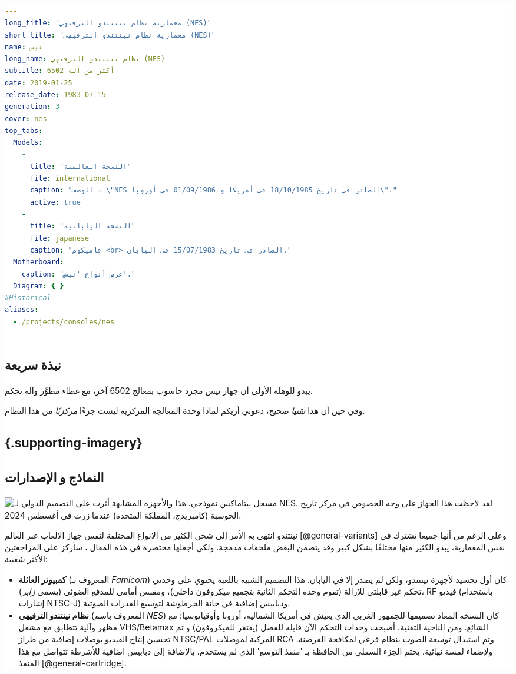 ```yaml
---
long_title: "معمارية نظام نينتندو الترفيهي (NES)"
short_title: "معمارية نظام نينتندو الترفيهي (NES)"
name: نيس
long_name: نظام نينتندو الترفيهي (NES)
subtitle: أكثر من آلة 6502
date: 2019-01-25
release_date: 1983-07-15
generation: 3
cover: nes
top_tabs:
  Models:
    - 
      title: "النسخة العالمية"
      file: international
      caption: "الوصف = \"NES الصادر في تاريخ 18/10/1985 في أمريكا و 01/09/1986 في أوروبا\"."
      active: true
    - 
      title: "النسخة اليابانية"
      file: japanese
      caption: "فاميكوم <br> الصادر في تاريخ 15/07/1983 في اليابان."
  Motherboard:
    caption: "عرض أنواع 'نيس'."
  Diagram: { }
#Historical
aliases:
  - /projects/consoles/nes
---
```


## نبذة سريعة

يبدو للوهلة الأولى أن جهاز نيس مجرد حاسوب بمعالج 6502 آخر، مع غطاء مطوَّر وآله تحكم.

وفي حين أن هذا *تقنيا* صحيح، دعوني أريكم لماذا وحدة المعالجة المركزية ليست جزءًا *مركزيًا* من هذا النظام.

## {.supporting-imagery}

## النماذج و الإصدارات

![مسجل بيتاماكس نموذجي. هذا والأجهزة المشابهة أثرت على التصميم الدولي لـ NES. لقد لاحظت هذا الجهاز على وجه الخصوص في مركز تاريخ الحوسبة (كامبريدج، المملكة المتحدة) عندما زرت في أغسطس 2024.](betacord.webp)

نينتندو انتهى به الأمر إلى شحن الكثير من الانواع المختلفة لنفس جهاز الالعاب عبر العالم [@general-variants] وعلى الرغم من أنها جميعا تشترك في نفس المعمارية، يبدو الكثير منها مختلفًا بشكل كبير وقد يتضمن البعض ملحقات مدمجة. ولكي أجعلها مختصرة في هذه المقال ، سأركز على المراجعتين الأكثر شعبية:

- **كمبيوتر العائلة** (المعروف بـ _Famicom_) كان أول تجسيد لأجهزة نينتندو، ولكن لم يصدر إلا في اليابان. هذا التصميم الشبيه باللعبة يحتوي على وحدتي تحكم غير قابلتي للإزالة (تقوم وحدة التحكم الثانية بتجميع ميكروفون داخلي)، ومقبس أمامي للمدفع الضوئي (يسمى _زابر_)، RF فيديو (باستخدام إشارات NTSC-J) ودبابيس إضافية في خانة الخرطوشة لتوسيع القدرات الصوتية.
- **نظام نينتندو الترفيهي** (المعروف باسم _NES_) كان النسخة المعاد تصميمها للجمهور الغربي الذي يعيش في أمريكا الشمالية، أوروبا وأوقيانوسيا؛ مع مظهر وآلية تتطابق مع مشغل VHS/Betamax الشائع. ومن الناحية التقنية، أصبحت وحدات التحكم الآن قابله للفصل (يفتقر للميكروفون) و تم تحسين إنتاج الفيديو بوصلات إضافية من طراز NTSC/PAL المركبة لموصلات RCA وتم استبدال توسعة الصوت بنظام فرعي لمكافحة القرصنة. ولإضفاء لمسة نهائية، يختم الجزء السفلي من الحافظة بـ 'منفذ التوسع' الذي لم يستخدم، بالإضافة إلى دبابيس اضافية للأشرطة تتواصل مع هذا المنفذ [@general-cartridge].
